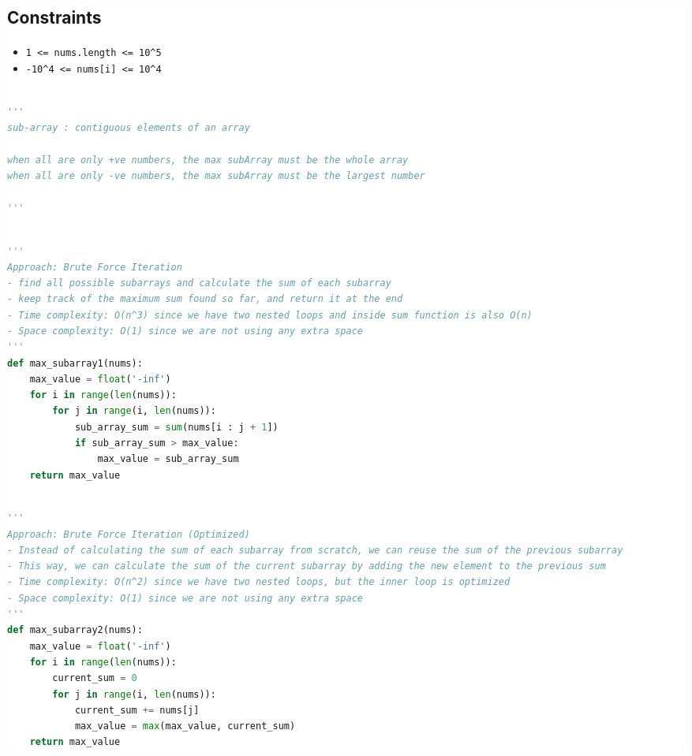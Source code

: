 ## Constraints

- `1 <= nums.length <= 10^5`
- `-10^4 <= nums[i] <= 10^4`




```python

'''
sub-array : contiguous elements of an array

when all are only +ve numbers, the max subArray must be the whole array
when all are only -ve numbers, the max subArray must be the largest number

'''

```


```python

'''
Approach: Brute Force Iteration
- find all possible subarrays and calculate the sum of each subarray
- keep track of the maximum sum found so far, and return it at the end
- Time complexity: O(n^3) since we have two nested loops and inside sum function is also O(n)
- Space complexity: O(1) since we are not using any extra space
'''
def max_subarray1(nums):
    max_value = float('-inf')
    for i in range(len(nums)):
        for j in range(i, len(nums)):
            sub_array_sum = sum(nums[i : j + 1])
            if sub_array_sum > max_value:
                max_value = sub_array_sum
    return max_value


```




```python

'''
Approach: Brute Force Iteration (Optimized)
- Instead of calculating the sum of each subarray from scratch, we can reuse the sum of the previous subarray
- This way, we can calculate the sum of the current subarray by adding the new element to the previous sum
- Time complexity: O(n^2) since we have two nested loops, but the inner loop is optimized
- Space complexity: O(1) since we are not using any extra space
'''
def max_subarray2(nums):
    max_value = float('-inf')
    for i in range(len(nums)):
        current_sum = 0
        for j in range(i, len(nums)):
            current_sum += nums[j]
            max_value = max(max_value, current_sum)
    return max_value

```
